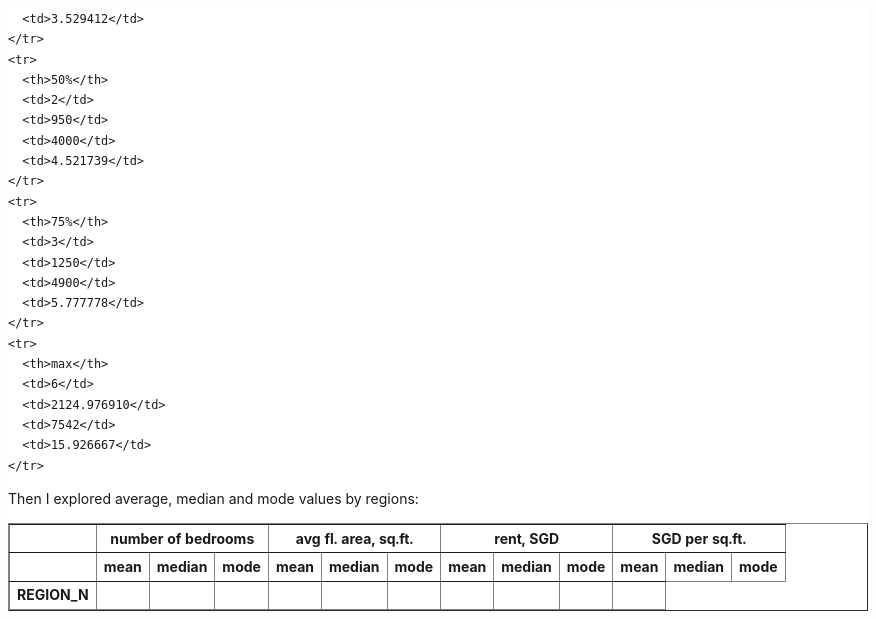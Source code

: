       <td>3.529412</td>
    </tr>
    <tr>
      <th>50%</th>
      <td>2</td>
      <td>950</td>
      <td>4000</td>
      <td>4.521739</td>
    </tr>
    <tr>
      <th>75%</th>
      <td>3</td>
      <td>1250</td>
      <td>4900</td>
      <td>5.777778</td>
    </tr>
    <tr>
      <th>max</th>
      <td>6</td>
      <td>2124.976910</td>
      <td>7542</td>
      <td>15.926667</td>
    </tr>
  </tbody>
</table>

Then I explored average, median and mode values by regions:

<table border="1" class="dataframe">
  <thead>
    <tr>
      <th></th>
      <th colspan="3" halign="left">number of bedrooms</th>
      <th colspan="3" halign="left">avg fl. area, sq.ft.</th>
      <th colspan="3" halign="left">rent, SGD</th>
      <th colspan="3" halign="left">SGD per sq.ft.</th>
    </tr>
    <tr>
      <th></th>
      <th>mean</th>
      <th>median</th>
      <th>mode</th>
      <th>mean</th>
      <th>median</th>
      <th>mode</th>
      <th>mean</th>
      <th>median</th>
      <th>mode</th>
      <th>mean</th>
      <th>median</th>
      <th>mode</th>
    </tr>
    <tr>
      <th>REGION_N</th>
      <th></th>
      <th></th>
      <th></th>
      <th></th>
      <th></th>
      <th></th>
      <th></th>
      <th></th>
      <th></th>
      <th></th>